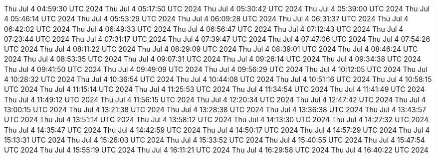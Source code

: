 Thu Jul  4 04:59:30 UTC 2024
Thu Jul  4 05:17:50 UTC 2024
Thu Jul  4 05:30:42 UTC 2024
Thu Jul  4 05:39:00 UTC 2024
Thu Jul  4 05:46:14 UTC 2024
Thu Jul  4 05:53:29 UTC 2024
Thu Jul  4 06:09:28 UTC 2024
Thu Jul  4 06:31:37 UTC 2024
Thu Jul  4 06:42:02 UTC 2024
Thu Jul  4 06:49:33 UTC 2024
Thu Jul  4 06:56:47 UTC 2024
Thu Jul  4 07:12:43 UTC 2024
Thu Jul  4 07:23:44 UTC 2024
Thu Jul  4 07:31:17 UTC 2024
Thu Jul  4 07:39:47 UTC 2024
Thu Jul  4 07:47:06 UTC 2024
Thu Jul  4 07:54:26 UTC 2024
Thu Jul  4 08:11:22 UTC 2024
Thu Jul  4 08:29:09 UTC 2024
Thu Jul  4 08:39:01 UTC 2024
Thu Jul  4 08:46:24 UTC 2024
Thu Jul  4 08:53:35 UTC 2024
Thu Jul  4 09:07:31 UTC 2024
Thu Jul  4 09:26:14 UTC 2024
Thu Jul  4 09:34:38 UTC 2024
Thu Jul  4 09:41:50 UTC 2024
Thu Jul  4 09:49:09 UTC 2024
Thu Jul  4 09:56:29 UTC 2024
Thu Jul  4 10:12:05 UTC 2024
Thu Jul  4 10:28:32 UTC 2024
Thu Jul  4 10:36:54 UTC 2024
Thu Jul  4 10:44:08 UTC 2024
Thu Jul  4 10:51:16 UTC 2024
Thu Jul  4 10:58:15 UTC 2024
Thu Jul  4 11:15:14 UTC 2024
Thu Jul  4 11:25:53 UTC 2024
Thu Jul  4 11:34:54 UTC 2024
Thu Jul  4 11:41:49 UTC 2024
Thu Jul  4 11:49:12 UTC 2024
Thu Jul  4 11:56:15 UTC 2024
Thu Jul  4 12:20:34 UTC 2024
Thu Jul  4 12:47:42 UTC 2024
Thu Jul  4 13:00:15 UTC 2024
Thu Jul  4 13:21:38 UTC 2024
Thu Jul  4 13:28:38 UTC 2024
Thu Jul  4 13:36:38 UTC 2024
Thu Jul  4 13:43:57 UTC 2024
Thu Jul  4 13:51:14 UTC 2024
Thu Jul  4 13:58:12 UTC 2024
Thu Jul  4 14:13:30 UTC 2024
Thu Jul  4 14:27:32 UTC 2024
Thu Jul  4 14:35:47 UTC 2024
Thu Jul  4 14:42:59 UTC 2024
Thu Jul  4 14:50:17 UTC 2024
Thu Jul  4 14:57:29 UTC 2024
Thu Jul  4 15:13:31 UTC 2024
Thu Jul  4 15:26:03 UTC 2024
Thu Jul  4 15:33:52 UTC 2024
Thu Jul  4 15:40:55 UTC 2024
Thu Jul  4 15:47:54 UTC 2024
Thu Jul  4 15:55:19 UTC 2024
Thu Jul  4 16:11:21 UTC 2024
Thu Jul  4 16:29:58 UTC 2024
Thu Jul  4 16:40:22 UTC 2024